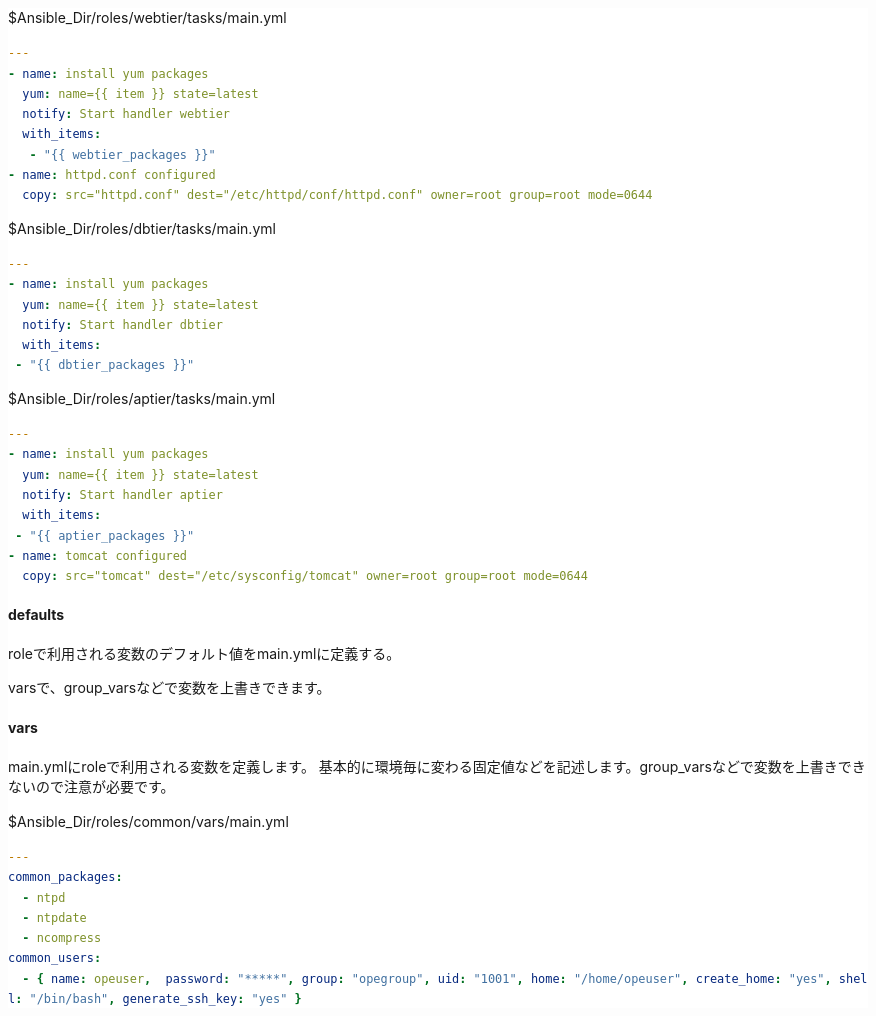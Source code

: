 $Ansible_Dir/roles/webtier/tasks/main.yml

```yaml
---
- name: install yum packages
  yum: name={{ item }} state=latest
  notify: Start handler webtier
  with_items:
   - "{{ webtier_packages }}"
- name: httpd.conf configured
  copy: src="httpd.conf" dest="/etc/httpd/conf/httpd.conf" owner=root group=root mode=0644
```

$Ansible_Dir/roles/dbtier/tasks/main.yml

```yaml
---
- name: install yum packages
  yum: name={{ item }} state=latest
  notify: Start handler dbtier
  with_items:
 - "{{ dbtier_packages }}"
```

$Ansible_Dir/roles/aptier/tasks/main.yml

```yaml
---
- name: install yum packages
  yum: name={{ item }} state=latest
  notify: Start handler aptier
  with_items:
 - "{{ aptier_packages }}"
- name: tomcat configured
  copy: src="tomcat" dest="/etc/sysconfig/tomcat" owner=root group=root mode=0644
```

#### defaults
roleで利用される変数のデフォルト値をmain.ymlに定義する。

varsで、group_varsなどで変数を上書きできます。

#### vars
main.ymlにroleで利用される変数を定義します。 基本的に環境毎に変わる固定値などを記述します。group_varsなどで変数を上書きできないので注意が必要です。

$Ansible_Dir/roles/common/vars/main.yml

```yaml
---
common_packages:
  - ntpd
  - ntpdate
  - ncompress
common_users:
  - { name: opeuser,  password: "*****", group: "opegroup", uid: "1001", home: "/home/opeuser", create_home: "yes", shell: "/bin/bash", generate_ssh_key: "yes" }
```
